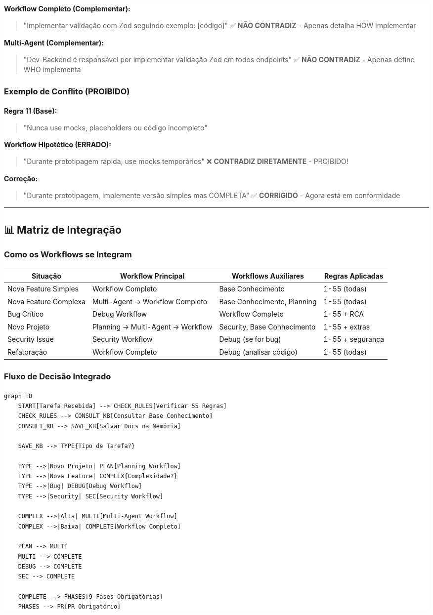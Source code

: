 **Workflow Completo (Complementar):**
> "Implementar validação com Zod seguindo exemplo: [código]"
> ✅ **NÃO CONTRADIZ** - Apenas detalha HOW implementar

**Multi-Agent (Complementar):**
> "Dev-Backend é responsável por implementar validação Zod em todos endpoints"
> ✅ **NÃO CONTRADIZ** - Apenas define WHO implementa

### Exemplo de Conflito (PROIBIDO)

**Regra 11 (Base):**
> "Nunca use mocks, placeholders ou código incompleto"

**Workflow Hipotético (ERRADO):**
> "Durante prototipagem rápida, use mocks temporários"
> ❌ **CONTRADIZ DIRETAMENTE** - PROIBIDO!

**Correção:**
> "Durante prototipagem, implemente versão simples mas COMPLETA"
> ✅ **CORRIGIDO** - Agora está em conformidade

---

## 📊 Matriz de Integração

### Como os Workflows se Integram

| Situação | Workflow Principal | Workflows Auxiliares | Regras Aplicadas |
|----------|-------------------|---------------------|------------------|
| Nova Feature Simples | Workflow Completo | Base Conhecimento | 1-55 (todas) |
| Nova Feature Complexa | Multi-Agent → Workflow Completo | Base Conhecimento, Planning | 1-55 (todas) |
| Bug Crítico | Debug Workflow | Workflow Completo | 1-55 + RCA |
| Novo Projeto | Planning → Multi-Agent → Workflow | Security, Base Conhecimento | 1-55 + extras |
| Security Issue | Security Workflow | Debug (se for bug) | 1-55 + segurança |
| Refatoração | Workflow Completo | Debug (analisar código) | 1-55 (todas) |

### Fluxo de Decisão Integrado

```mermaid
graph TD
    START[Tarefa Recebida] --> CHECK_RULES[Verificar 55 Regras]
    CHECK_RULES --> CONSULT_KB[Consultar Base Conhecimento]
    CONSULT_KB --> SAVE_KB[Salvar Docs na Memória]
    
    SAVE_KB --> TYPE{Tipo de Tarefa?}
    
    TYPE -->|Novo Projeto| PLAN[Planning Workflow]
    TYPE -->|Nova Feature| COMPLEX{Complexidade?}
    TYPE -->|Bug| DEBUG[Debug Workflow]
    TYPE -->|Security| SEC[Security Workflow]
    
    COMPLEX -->|Alta| MULTI[Multi-Agent Workflow]
    COMPLEX -->|Baixa| COMPLETE[Workflow Completo]
    
    PLAN --> MULTI
    MULTI --> COMPLETE
    DEBUG --> COMPLETE
    SEC --> COMPLETE
    
    COMPLETE --> PHASES[9 Fases Obrigatórias]
    PHASES --> PR[PR Obrigatório]
```